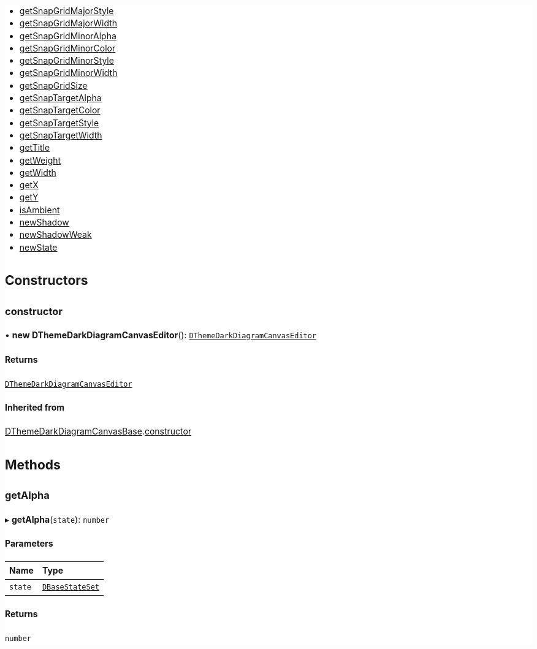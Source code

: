 - [getSnapGridMajorStyle](DThemeDarkDiagramCanvasEditor.md#getsnapgridmajorstyle)
- [getSnapGridMajorWidth](DThemeDarkDiagramCanvasEditor.md#getsnapgridmajorwidth)
- [getSnapGridMinorAlpha](DThemeDarkDiagramCanvasEditor.md#getsnapgridminoralpha)
- [getSnapGridMinorColor](DThemeDarkDiagramCanvasEditor.md#getsnapgridminorcolor)
- [getSnapGridMinorStyle](DThemeDarkDiagramCanvasEditor.md#getsnapgridminorstyle)
- [getSnapGridMinorWidth](DThemeDarkDiagramCanvasEditor.md#getsnapgridminorwidth)
- [getSnapGridSize](DThemeDarkDiagramCanvasEditor.md#getsnapgridsize)
- [getSnapTargetAlpha](DThemeDarkDiagramCanvasEditor.md#getsnaptargetalpha)
- [getSnapTargetColor](DThemeDarkDiagramCanvasEditor.md#getsnaptargetcolor)
- [getSnapTargetStyle](DThemeDarkDiagramCanvasEditor.md#getsnaptargetstyle)
- [getSnapTargetWidth](DThemeDarkDiagramCanvasEditor.md#getsnaptargetwidth)
- [getTitle](DThemeDarkDiagramCanvasEditor.md#gettitle)
- [getWeight](DThemeDarkDiagramCanvasEditor.md#getweight)
- [getWidth](DThemeDarkDiagramCanvasEditor.md#getwidth)
- [getX](DThemeDarkDiagramCanvasEditor.md#getx)
- [getY](DThemeDarkDiagramCanvasEditor.md#gety)
- [isAmbient](DThemeDarkDiagramCanvasEditor.md#isambient)
- [newShadow](DThemeDarkDiagramCanvasEditor.md#newshadow)
- [newShadowWeak](DThemeDarkDiagramCanvasEditor.md#newshadowweak)
- [newState](DThemeDarkDiagramCanvasEditor.md#newstate)

## Constructors

### constructor

• **new DThemeDarkDiagramCanvasEditor**(): [`DThemeDarkDiagramCanvasEditor`](DThemeDarkDiagramCanvasEditor.md)

#### Returns

[`DThemeDarkDiagramCanvasEditor`](DThemeDarkDiagramCanvasEditor.md)

#### Inherited from

[DThemeDarkDiagramCanvasBase](DThemeDarkDiagramCanvasBase.md).[constructor](DThemeDarkDiagramCanvasBase.md#constructor)

## Methods

### getAlpha

▸ **getAlpha**(`state`): `number`

#### Parameters

| Name | Type |
| :------ | :------ |
| `state` | [`DBaseStateSet`](../interfaces/DBaseStateSet.md) |

#### Returns

`number`
